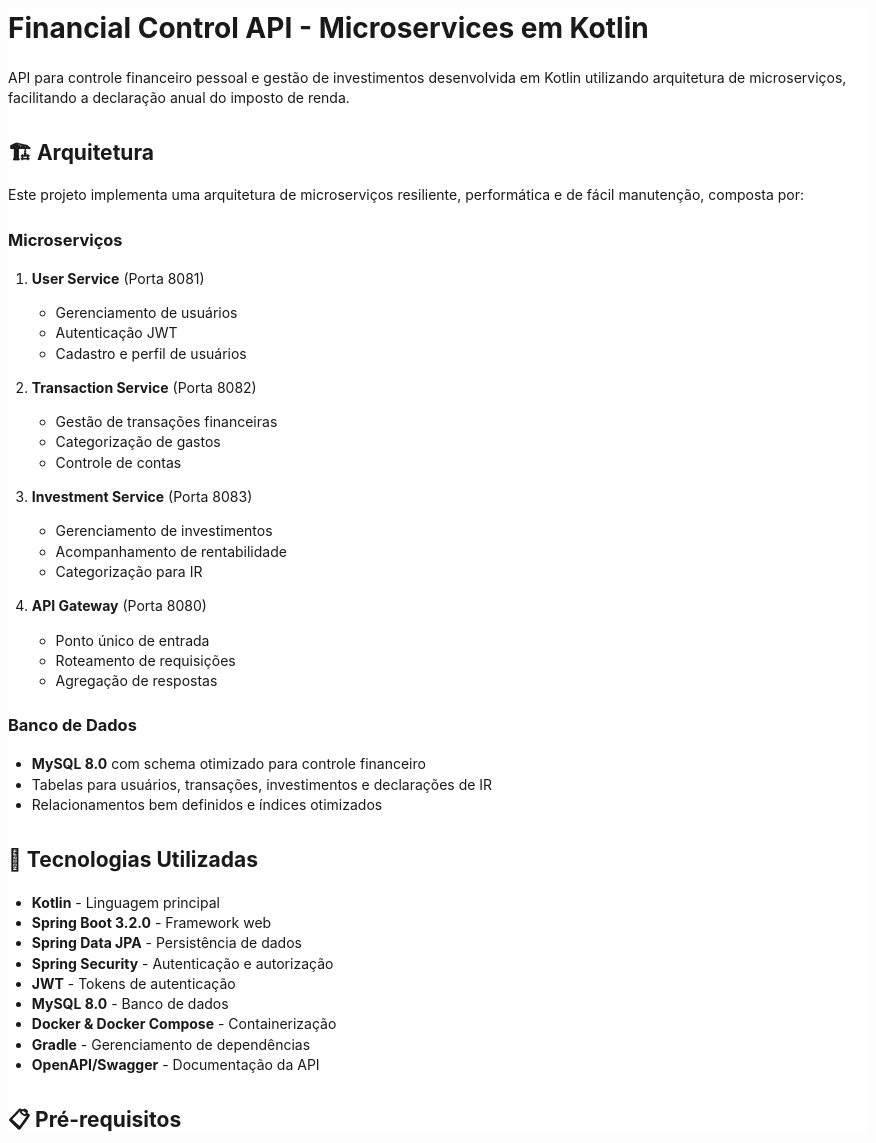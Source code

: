 # Financial Control API - Microservices em Kotlin

API para controle financeiro pessoal e gestão de investimentos desenvolvida em Kotlin utilizando arquitetura de microserviços, facilitando a declaração anual do imposto de renda.

## 🏗️ Arquitetura

Este projeto implementa uma arquitetura de microserviços resiliente, performática e de fácil manutenção, composta por:

### Microserviços

1. **User Service** (Porta 8081)
   - Gerenciamento de usuários
   - Autenticação JWT
   - Cadastro e perfil de usuários

2. **Transaction Service** (Porta 8082)
   - Gestão de transações financeiras
   - Categorização de gastos
   - Controle de contas

3. **Investment Service** (Porta 8083)
   - Gerenciamento de investimentos
   - Acompanhamento de rentabilidade
   - Categorização para IR

4. **API Gateway** (Porta 8080)
   - Ponto único de entrada
   - Roteamento de requisições
   - Agregação de respostas

### Banco de Dados

- **MySQL 8.0** com schema otimizado para controle financeiro
- Tabelas para usuários, transações, investimentos e declarações de IR
- Relacionamentos bem definidos e índices otimizados

## 🚀 Tecnologias Utilizadas

- **Kotlin** - Linguagem principal
- **Spring Boot 3.2.0** - Framework web
- **Spring Data JPA** - Persistência de dados
- **Spring Security** - Autenticação e autorização
- **JWT** - Tokens de autenticação
- **MySQL 8.0** - Banco de dados
- **Docker & Docker Compose** - Containerização
- **Gradle** - Gerenciamento de dependências
- **OpenAPI/Swagger** - Documentação da API

## 📋 Pré-requisitos
